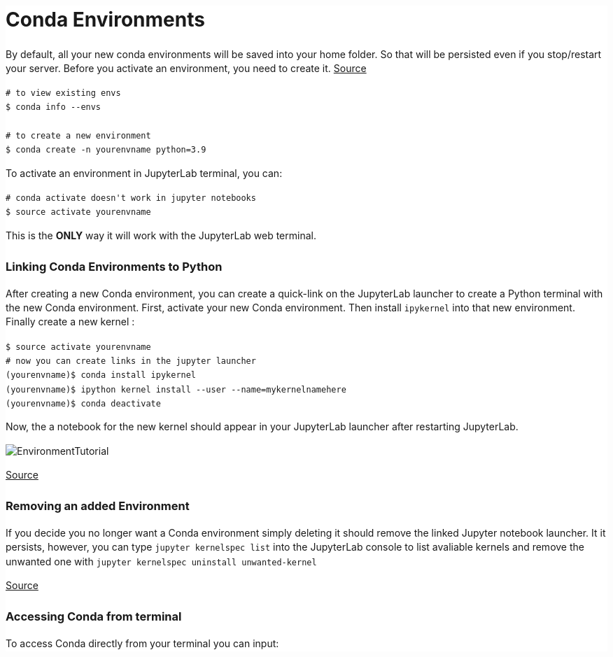 # Conda Environments
By default, all your new conda environments will be saved into your home folder. So that will be persisted even if you stop/restart your server. Before you activate an environment, you need to create it.
[Source](https://saturncloud.io/blog/how-to-use-conda-environment-in-a-jupyter-notebook/)
```
# to view existing envs
$ conda info --envs

# to create a new environment
$ conda create -n yourenvname python=3.9
```

To activate an environment in JupyterLab terminal, you can:
```
# conda activate doesn't work in jupyter notebooks
$ source activate yourenvname 
```
This is the **ONLY** way it will work with the JupyterLab web terminal. 

### Linking Conda Environments to Python
After creating a new Conda environment, you can create a quick-link on the JupyterLab launcher to create a Python terminal with the new Conda environment.  First, activate your new Conda environment.  Then install `ipykernel` into that new environment.  Finally create a new kernel :

```
$ source activate yourenvname
# now you can create links in the jupyter launcher
(yourenvname)$ conda install ipykernel
(yourenvname)$ ipython kernel install --user --name=mykernelnamehere
(yourenvname)$ conda deactivate
```
Now, the a notebook for the new kernel should appear in your JupyterLab launcher after restarting JupyterLab.

![EnvironmentTutorial](https://user-images.githubusercontent.com/25777239/92413251-385a2980-f11d-11ea-95dc-bf666647be53.jpg)

[Source](https://stackoverflow.com/questions/53004311/how-to-add-conda-environment-to-jupyter-lab)



### Removing an added Environment
If you decide you no longer want a Conda environment simply deleting it should remove the linked Jupyter notebook launcher.  It it persists, however, you can type 
`jupyter kernelspec list`
into the JupyterLab console to list avaliable kernels and remove the unwanted one with `jupyter kernelspec uninstall unwanted-kernel`

[Source](https://stackoverflow.com/questions/42635310/remove-kernel-on-jupyter-notebook)

### Accessing Conda from terminal

To access Conda directly from your terminal you can input:
